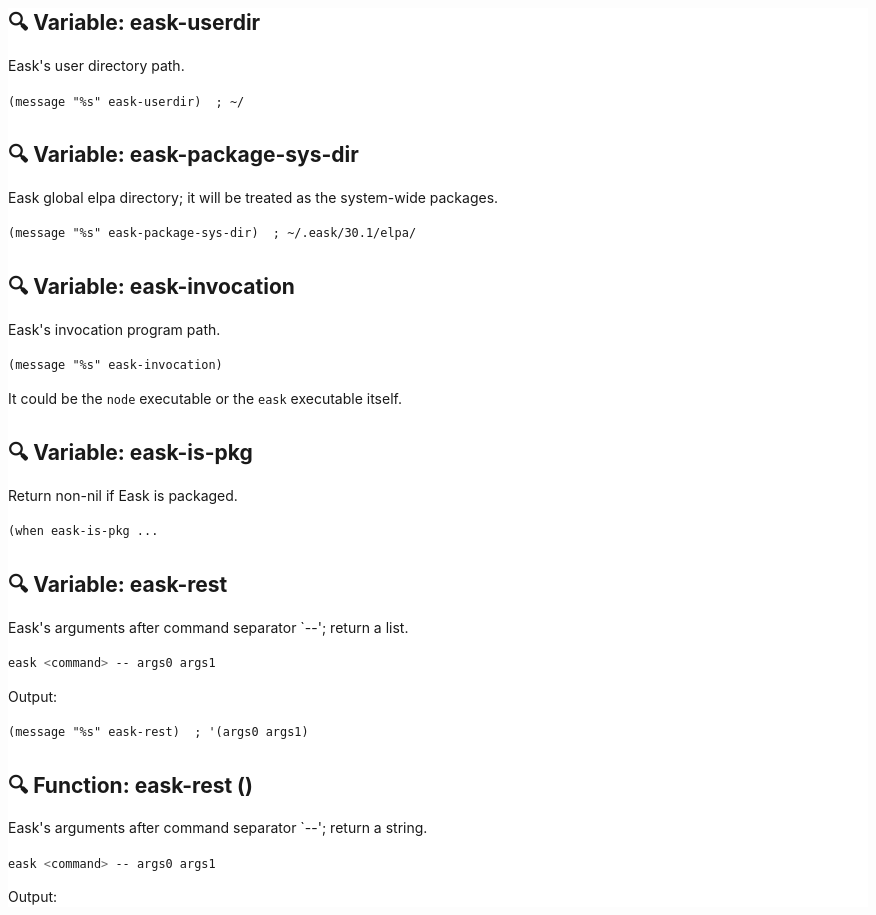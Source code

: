 ## 🔍 Variable: eask-userdir

Eask's user directory path.

```elisp
(message "%s" eask-userdir)  ; ~/
```

## 🔍 Variable: eask-package-sys-dir

Eask global elpa directory; it will be treated as the system-wide packages.

```elisp
(message "%s" eask-package-sys-dir)  ; ~/.eask/30.1/elpa/
```

## 🔍 Variable: eask-invocation

Eask's invocation program path.

```elisp
(message "%s" eask-invocation)
```

It could be the `node` executable or the `eask` executable itself.

## 🔍 Variable: eask-is-pkg

Return non-nil if Eask is packaged.

```elisp
(when eask-is-pkg ...
```

## 🔍 Variable: eask-rest

Eask's arguments after command separator `--'; return a list.

```sh
eask <command> -- args0 args1
```

Output:

```elisp
(message "%s" eask-rest)  ; '(args0 args1)
```

## 🔍 Function: eask-rest ()

Eask's arguments after command separator `--'; return a string.

```sh
eask <command> -- args0 args1
```

Output:
